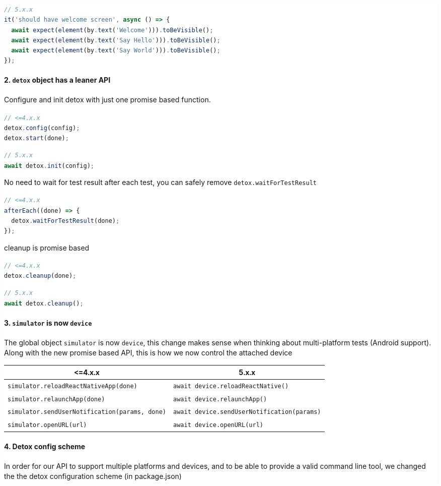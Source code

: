 ```js
// 5.x.x
it('should have welcome screen', async () => {
  await expect(element(by.text('Welcome'))).toBeVisible();
  await expect(element(by.text('Say Hello'))).toBeVisible();
  await expect(element(by.text('Say World'))).toBeVisible();
});
```

#### 2. `detox` object has a leaner API

Configure and init detox with just one promise based function.

```js
// <=4.x.x
detox.config(config);
detox.start(done);
```

```js
// 5.x.x
await detox.init(config);
```

No need to wait for test result after each test, you can safely remove `detox.waitForTestResult`

```js
// <=4.x.x
afterEach((done) => {
  detox.waitForTestResult(done);
});
```

cleanup is promise based
```js
// <=4.x.x
detox.cleanup(done);
```

```js
// 5.x.x
await detox.cleanup();
```

#### 3. `simulator` is now `device`
The global object `simulator` is now `device`, this change makes sense when thinking about multi-platform tests (Android support).
Along with the new promise based API, this is how we now control the attached device

<=4.x.x | 5.x.x
------|--------
`simulator.reloadReactNativeApp(done)`	| `await device.reloadReactNative()`
`simulator.relaunchApp(done)`				| `await device.relaunchApp()`
`simulator.sendUserNotification(params, done)` | `await device.sendUserNotification(params)`
`simulator.openURL(url)`					| `await device.openURL(url)`

#### 4. Detox config scheme
In order for our API to support multiple platforms and devices, and to be able to provide a valid command line tool, we changed the the detox configuration scheme (in package.json)
